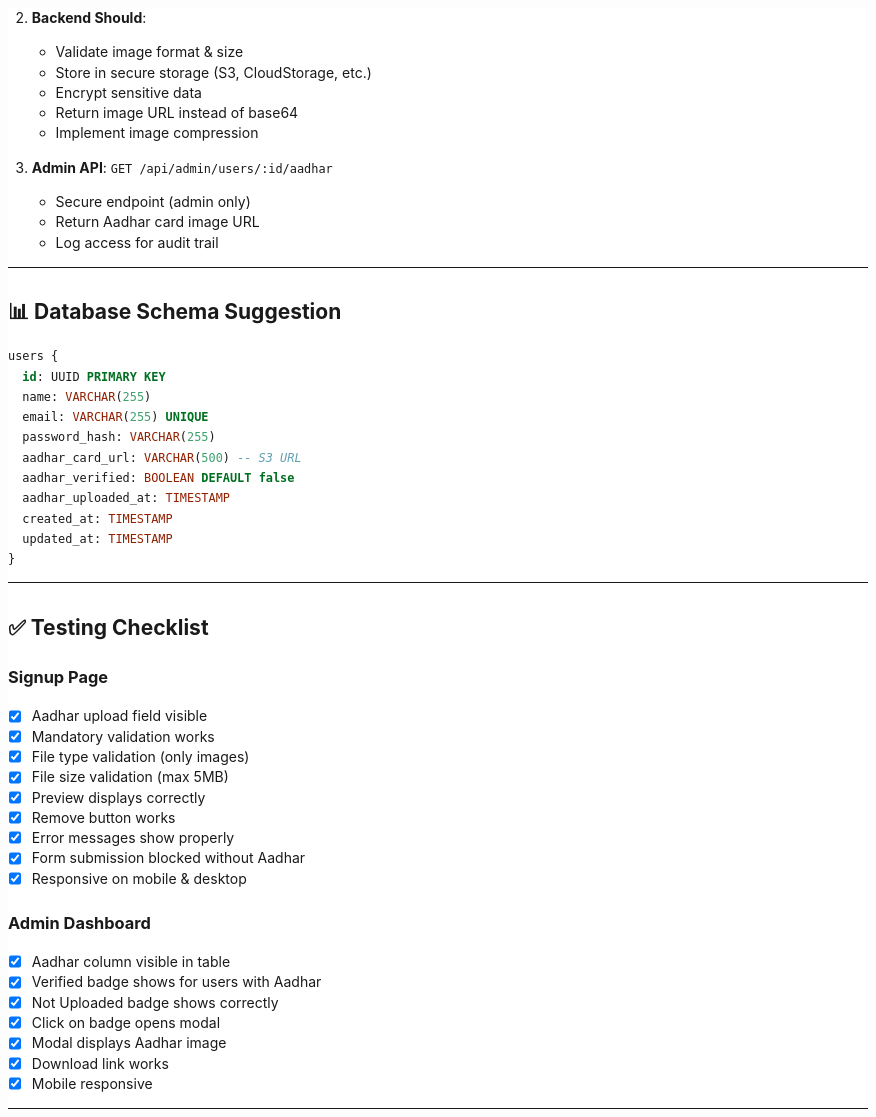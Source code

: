 2. **Backend Should**:
   - Validate image format & size
   - Store in secure storage (S3, CloudStorage, etc.)
   - Encrypt sensitive data
   - Return image URL instead of base64
   - Implement image compression

3. **Admin API**: `GET /api/admin/users/:id/aadhar`
   - Secure endpoint (admin only)
   - Return Aadhar card image URL
   - Log access for audit trail

---

## 📊 Database Schema Suggestion

```sql
users {
  id: UUID PRIMARY KEY
  name: VARCHAR(255)
  email: VARCHAR(255) UNIQUE
  password_hash: VARCHAR(255)
  aadhar_card_url: VARCHAR(500) -- S3 URL
  aadhar_verified: BOOLEAN DEFAULT false
  aadhar_uploaded_at: TIMESTAMP
  created_at: TIMESTAMP
  updated_at: TIMESTAMP
}
```

---

## ✅ Testing Checklist

### Signup Page
- [x] Aadhar upload field visible
- [x] Mandatory validation works
- [x] File type validation (only images)
- [x] File size validation (max 5MB)
- [x] Preview displays correctly
- [x] Remove button works
- [x] Error messages show properly
- [x] Form submission blocked without Aadhar
- [x] Responsive on mobile & desktop

### Admin Dashboard
- [x] Aadhar column visible in table
- [x] Verified badge shows for users with Aadhar
- [x] Not Uploaded badge shows correctly
- [x] Click on badge opens modal
- [x] Modal displays Aadhar image
- [x] Download link works
- [x] Mobile responsive

---